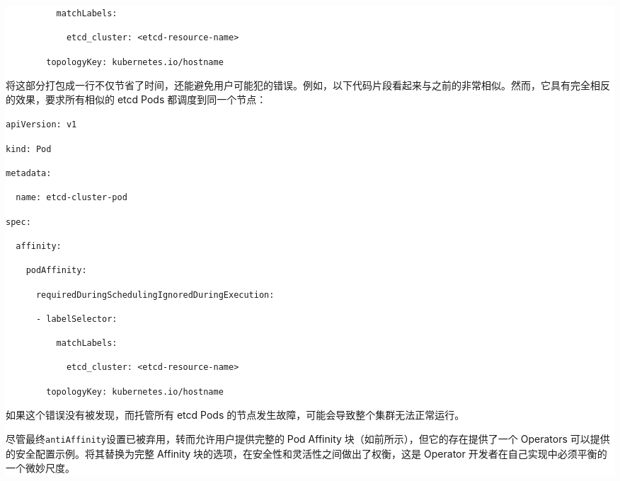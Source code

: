 ```
          matchLabels:
```

```
            etcd_cluster: <etcd-resource-name>
```

```
        topologyKey: kubernetes.io/hostname
```

将这部分打包成一行不仅节省了时间，还能避免用户可能犯的错误。例如，以下代码片段看起来与之前的非常相似。然而，它具有完全相反的效果，要求所有相似的 etcd Pods 都调度到同一个节点：

```
apiVersion: v1
```

```
kind: Pod
```

```
metadata:
```

```
  name: etcd-cluster-pod
```

```
spec:
```

```
  affinity:
```

```
    podAffinity:
```

```
      requiredDuringSchedulingIgnoredDuringExecution:
```

```
      - labelSelector:
```

```
          matchLabels:
```

```
            etcd_cluster: <etcd-resource-name>
```

```
        topologyKey: kubernetes.io/hostname
```

如果这个错误没有被发现，而托管所有 etcd Pods 的节点发生故障，可能会导致整个集群无法正常运行。

尽管最终`antiAffinity`设置已被弃用，转而允许用户提供完整的 Pod Affinity 块（如前所示），但它的存在提供了一个 Operators 可以提供的安全配置示例。将其替换为完整 Affinity 块的选项，在安全性和灵活性之间做出了权衡，这是 Operator 开发者在自己实现中必须平衡的一个微妙尺度。
